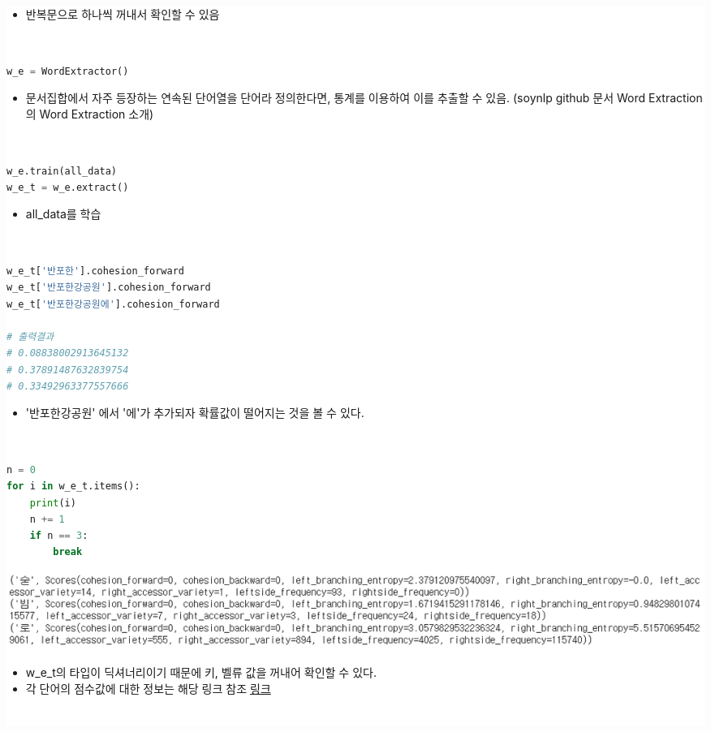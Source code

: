   - 반복문으로 하나씩 꺼내서 확인할 수 있음

  <br/>

  ```python
  w_e = WordExtractor()
  ```

  - 문서집합에서 자주 등장하는 연속된 단어열을 단어라 정의한다면, 통계를 이용하여 이를 추출할 수 있음. (soynlp github 문서 Word Extraction의 Word Extraction 소개)

  <br/>

  ```python
  w_e.train(all_data)
  w_e_t = w_e.extract()
  ```

  - all_data를 학습

  <br/>

  ```python
  w_e_t['반포한'].cohesion_forward
  w_e_t['반포한강공원'].cohesion_forward
  w_e_t['반포한강공원에'].cohesion_forward
  
  # 출력결과
  # 0.08838002913645132
  # 0.37891487632839754
  # 0.33492963377557666
  ```

  - '반포한강공원' 에서 '에'가 추가되자 확률값이 떨어지는 것을 볼 수 있다.

  <br/>

  ```python
  n = 0
  for i in w_e_t.items():
      print(i)
      n += 1
      if n == 3:
          break
  ```

  ![j3](https://github.com/Cheolyong-Kim/TIL/blob/master/%ED%86%B5%EA%B3%84%EA%B8%B0%EB%B0%98%20%EB%B9%84%EC%A0%95%ED%98%95%20%ED%85%8D%EC%8A%A4%ED%8A%B8%20%EB%B6%84%EC%84%9D/%ED%86%B5%EA%B3%84%EA%B8%B0%EB%B0%98%20%EB%B9%84%EC%A0%95%ED%98%95%20%ED%85%8D%EC%8A%A4%ED%8A%B8%20%EB%B6%84%EC%84%9D%20image%202/j3.png?raw=true)

  - w_e_t의 타입이 딕셔너리이기 때문에 키, 벨류 값을 꺼내어 확인할 수 있다.
  - 각 단어의 점수값에 대한 정보는 해당 링크 참조 [링크](https://github.com/lovit/soynlp/blob/master/tutorials/wordextractor_lecture.ipynb)

  <br/>
